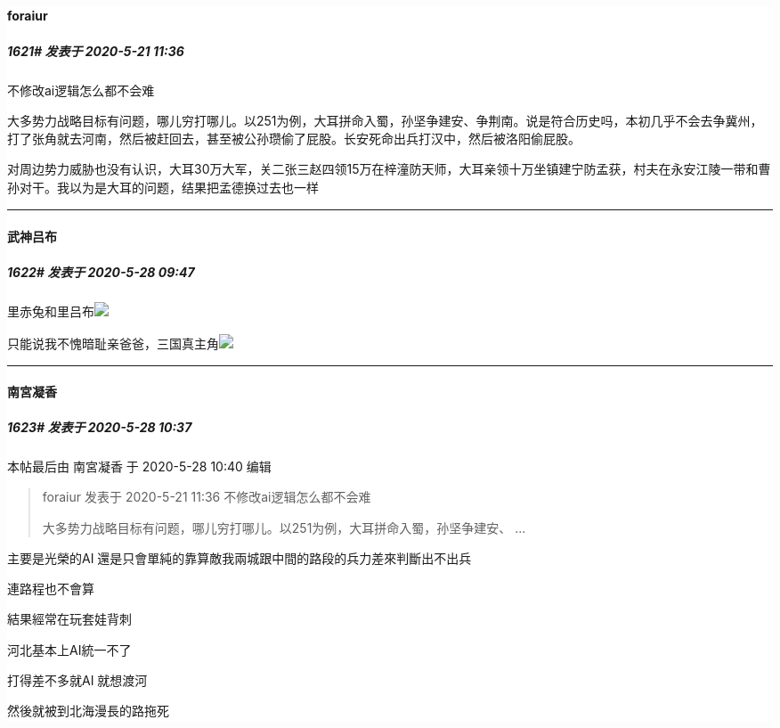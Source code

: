####  foraiur  
##### 1621#       发表于 2020-5-21 11:36




不修改ai逻辑怎么都不会难

大多势力战略目标有问题，哪儿穷打哪儿。以251为例，大耳拼命入蜀，孙坚争建安、争荆南。说是符合历史吗，本初几乎不会去争冀州，打了张角就去河南，然后被赶回去，甚至被公孙瓒偷了屁股。长安死命出兵打汉中，然后被洛阳偷屁股。

对周边势力威胁也没有认识，大耳30万大军，关二张三赵四领15万在梓潼防天师，大耳亲领十万坐镇建宁防孟获，村夫在永安江陵一带和曹孙对干。我以为是大耳的问题，结果把孟德换过去也一样







-----

####  武神吕布  
##### 1622#       发表于 2020-5-28 09:47




里赤兔和里吕布<img src="https://static.saraba1st.com/image/smiley/face2017/068.png" referrerpolicy="no-referrer">

只能说我不愧暗耻亲爸爸，三国真主角<img src="https://static.saraba1st.com/image/smiley/face2017/068.png" referrerpolicy="no-referrer">







-----

####  南宮凝香  
##### 1623#       发表于 2020-5-28 10:37



 本帖最后由 南宮凝香 于 2020-5-28 10:40 编辑 
<blockquote>foraiur 发表于 2020-5-21 11:36
不修改ai逻辑怎么都不会难

大多势力战略目标有问题，哪儿穷打哪儿。以251为例，大耳拼命入蜀，孙坚争建安、 ...</blockquote>

主要是光榮的AI 還是只會單純的靠算敵我兩城跟中間的路段的兵力差來判斷出不出兵

連路程也不會算


結果經常在玩套娃背刺


河北基本上AI統一不了

打得差不多就AI 就想渡河

然後就被到北海漫長的路拖死


